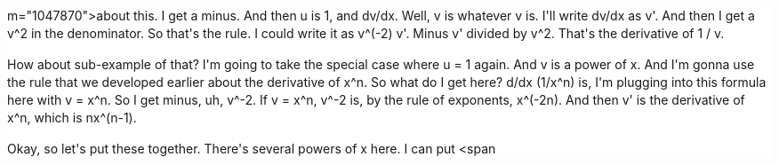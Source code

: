   m="1047870">about</span> <span m="1048120">this.</span> <span
  m="1048700">I</span> <span m="1048860">get</span> <span m="1049050">a</span>
  <span m="1049110">minus.</span> <span m="1051650">And</span> <span
  m="1051900">then</span> <span m="1052460">u</span> <span m="1053040">is</span>
  <span m="1053440">1,</span> <span m="1055400">and</span> <span
  m="1056060">dv/dx.</span> <span m="1056800">Well,</span> <span
  m="1057200">v</span> <span m="1057410">is</span> <span
  m="1057630">whatever</span> <span m="1057990">v is.</span> <span
  m="1058820">I'll write</span> <span m="1059390">dv/dx</span> <span
  m="1060490">as</span> <span m="1060650">v'.</span> <span
  m="1063910">And</span> <span m="1064110">then</span> <span
  m="1064230">I</span> <span m="1064290">get</span> <span m="1064470">a</span>
  <span m="1064510">v^2</span> <span m="1065200">in</span> <span
  m="1065320">the</span> <span m="1065400">denominator.</span> <span
  m="1065520">So</span> <span m="1065700">that's the</span> <span
  m="1066760">rule.</span> <span m="1070070">I</span> <span
  m="1070170">could</span> <span m="1070510">write</span> <span m="1070840">it
  as</span> <span m="1071170">v^(-2) v'.</span> <span m="1076840">Minus v'
  divided by v^2.</span> <span m="1079300">That's</span> <span
  m="1079540">the</span> <span m="1079620">derivative</span> <span
  m="1080120">of</span> <span m="1080270">1</span> <span m="1080490">/
  v.</span></p><p><span m="1083730">How</span> <span m="1083890">about</span>
  <span m="1085390">sub-example</span> <span m="1086260">of</span> <span
  m="1086390">that?</span> <span m="1092110">I'm</span> <span
  m="1092300">going</span> <span m="1092430">to</span> <span
  m="1092500">take</span> <span m="1092740">the</span> <span
  m="1092800">special</span> <span m="1093190">case</span> <span
  m="1093470">where</span> <span m="1093920">u = 1</span> <span
  m="1094890">again.</span> <span m="1095840">And</span> <span m="1096080">v is
  a power of x.</span> <span m="1101000">And</span> <span m="1101180">I'm</span>
  <span m="1101290">gonna</span> <span m="1101470">use</span> <span
  m="1102470">the</span> <span m="1103030">rule</span> <span
  m="1103770">that</span> <span m="1103910">we</span> <span
  m="1104340">developed</span> <span m="1104770">earlier</span> <span
  m="1105320">about</span> <span m="1105630">the</span> <span
  m="1105710">derivative</span> <span m="1105920">of</span> <span
  m="1106260">x^n.</span> <span m="1109080">So</span> <span
  m="1110760">what</span> <span m="1110890">do</span> <span m="1110970">I</span>
  <span m="1111080">get</span> <span m="1111330">here?</span> <span
  m="1113230">d/dx</span> <span m="1114460">(1/x^n)</span> <span
  m="1119000">is,</span> <span m="1119590">I'm</span> <span
  m="1119780">plugging</span> <span m="1120160">into</span> <span
  m="1120400">this</span> <span m="1120590">formula</span> <span
  m="1121020">here</span> <span m="1121570">with</span> <span
  m="1121830">v</span> <span m="1122310">= x^n.</span> <span
  m="1125260">So</span> <span m="1125400">I</span> <span m="1125480">get minus,
  uh,</span> <span m="1128500">v^-2.</span> <span m="1131580">If</span> <span
  m="1131890">v</span> <span m="1132130">=</span> <span m="1132550">x^n,</span>
  <span m="1133120">v^-2</span> <span m="1134160">is,</span> <span
  m="1134540">by</span> <span m="1134720">the</span> <span
  m="1134830">rule</span> <span m="1135120">of exponents,</span> <span
  m="1136520">x^(-2n).</span> <span m="1141430">And</span> <span
  m="1141690">then</span> <span m="1141890">v'</span> <span
  m="1142630">is</span> <span m="1142800">the</span> <span
  m="1142890">derivative</span> <span m="1143240">of</span> <span
  m="1143460">x^n,</span> <span m="1144230">which</span> <span
  m="1144450">is</span> <span m="1144660">nx^(n-1).</span></p><p><span
  m="1150150">Okay,</span> <span m="1150760">so</span> <span
  m="1151090">let's</span> <span m="1151300">put</span> <span
  m="1151440">these</span> <span m="1151620">together.</span> <span
  m="1152010">There's</span> <span m="1152230">several</span> <span
  m="1152540">powers</span> <span m="1153000">of</span> <span
  m="1153100">x</span> <span m="1153370">here.</span> <span m="1153550">I</span>
  <span m="1153620">can</span> <span m="1153790">put</span> <span